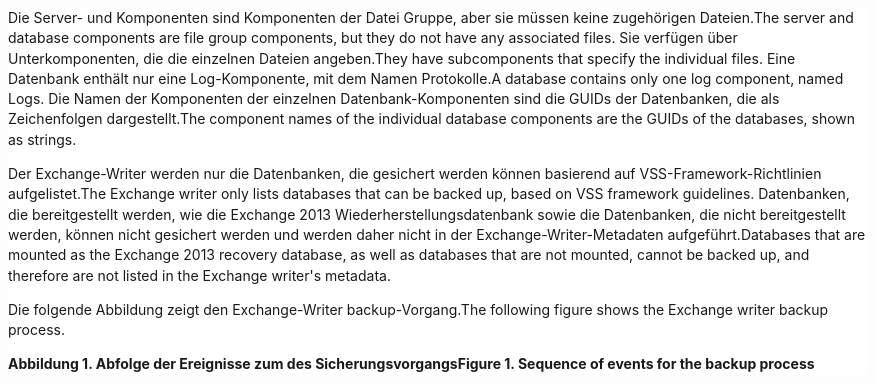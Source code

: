 <span data-ttu-id="2b80c-126">Die Server- und Komponenten sind Komponenten der Datei Gruppe, aber sie müssen keine zugehörigen Dateien.</span><span class="sxs-lookup"><span data-stu-id="2b80c-126">The server and database components are file group components, but they do not have any associated files.</span></span> <span data-ttu-id="2b80c-127">Sie verfügen über Unterkomponenten, die die einzelnen Dateien angeben.</span><span class="sxs-lookup"><span data-stu-id="2b80c-127">They have subcomponents that specify the individual files.</span></span> <span data-ttu-id="2b80c-128">Eine Datenbank enthält nur eine Log-Komponente, mit dem Namen Protokolle.</span><span class="sxs-lookup"><span data-stu-id="2b80c-128">A database contains only one log component, named Logs.</span></span> <span data-ttu-id="2b80c-129">Die Namen der Komponenten der einzelnen Datenbank-Komponenten sind die GUIDs der Datenbanken, die als Zeichenfolgen dargestellt.</span><span class="sxs-lookup"><span data-stu-id="2b80c-129">The component names of the individual database components are the GUIDs of the databases, shown as strings.</span></span> 
  
<span data-ttu-id="2b80c-130">Der Exchange-Writer werden nur die Datenbanken, die gesichert werden können basierend auf VSS-Framework-Richtlinien aufgelistet.</span><span class="sxs-lookup"><span data-stu-id="2b80c-130">The Exchange writer only lists databases that can be backed up, based on VSS framework guidelines.</span></span> <span data-ttu-id="2b80c-131">Datenbanken, die bereitgestellt werden, wie die Exchange 2013 Wiederherstellungsdatenbank sowie die Datenbanken, die nicht bereitgestellt werden, können nicht gesichert werden und werden daher nicht in der Exchange-Writer-Metadaten aufgeführt.</span><span class="sxs-lookup"><span data-stu-id="2b80c-131">Databases that are mounted as the Exchange 2013 recovery database, as well as databases that are not mounted, cannot be backed up, and therefore are not listed in the Exchange writer's metadata.</span></span>
  
<span data-ttu-id="2b80c-132">Die folgende Abbildung zeigt den Exchange-Writer backup-Vorgang.</span><span class="sxs-lookup"><span data-stu-id="2b80c-132">The following figure shows the Exchange writer backup process.</span></span> 
  
<span data-ttu-id="2b80c-133">**Abbildung 1. Abfolge der Ereignisse zum des Sicherungsvorgangs**</span><span class="sxs-lookup"><span data-stu-id="2b80c-133">**Figure 1. Sequence of events for the backup process**</span></span>
